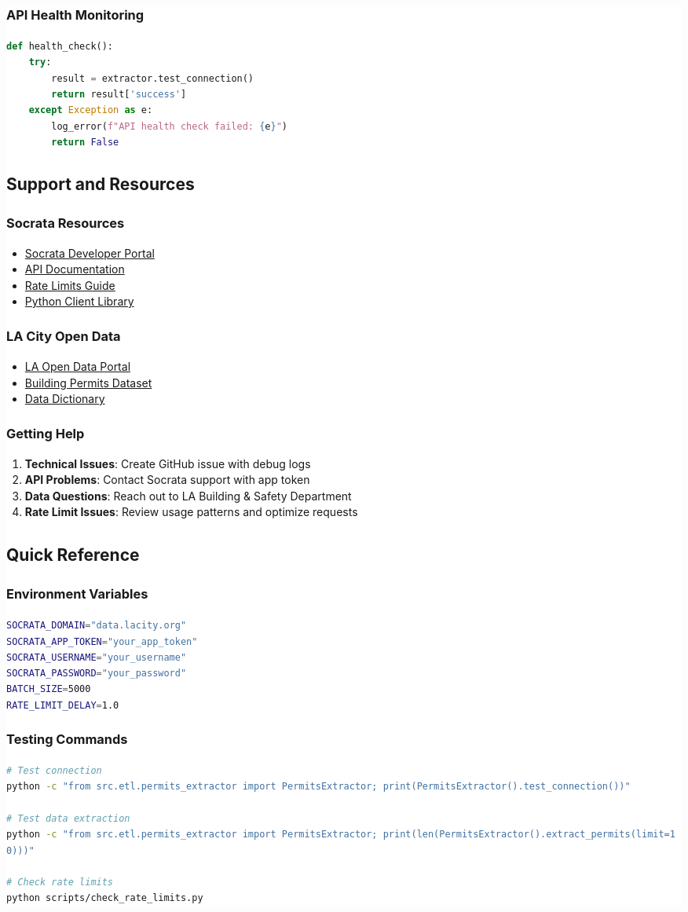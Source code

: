 ### API Health Monitoring
```python
def health_check():
    try:
        result = extractor.test_connection()
        return result['success']
    except Exception as e:
        log_error(f"API health check failed: {e}")
        return False
```

## Support and Resources

### Socrata Resources
- [Socrata Developer Portal](https://dev.socrata.com/)
- [API Documentation](https://dev.socrata.com/docs/)
- [Rate Limits Guide](https://dev.socrata.com/docs/app-tokens.html)
- [Python Client Library](https://github.com/xmunoz/sodapy)

### LA City Open Data
- [LA Open Data Portal](https://data.lacity.org/)
- [Building Permits Dataset](https://data.lacity.org/A-Prosperous-City/Building-and-Safety-Permit-Information/yv23-pmwf)
- [Data Dictionary](https://data.lacity.org/api/views/yv23-pmwf/files/e4d9aa53-70ba-4b76-9e18-b8cc5e5bf50a?download=true&filename=Building%20and%20Safety%20Permit%20Information%20-%20DataDictionary.pdf)

### Getting Help
1. **Technical Issues**: Create GitHub issue with debug logs
2. **API Problems**: Contact Socrata support with app token
3. **Data Questions**: Reach out to LA Building & Safety Department
4. **Rate Limit Issues**: Review usage patterns and optimize requests

## Quick Reference

### Environment Variables
```bash
SOCRATA_DOMAIN="data.lacity.org"
SOCRATA_APP_TOKEN="your_app_token"
SOCRATA_USERNAME="your_username"
SOCRATA_PASSWORD="your_password"
BATCH_SIZE=5000
RATE_LIMIT_DELAY=1.0
```

### Testing Commands
```bash
# Test connection
python -c "from src.etl.permits_extractor import PermitsExtractor; print(PermitsExtractor().test_connection())"

# Test data extraction
python -c "from src.etl.permits_extractor import PermitsExtractor; print(len(PermitsExtractor().extract_permits(limit=10)))"

# Check rate limits
python scripts/check_rate_limits.py
```
